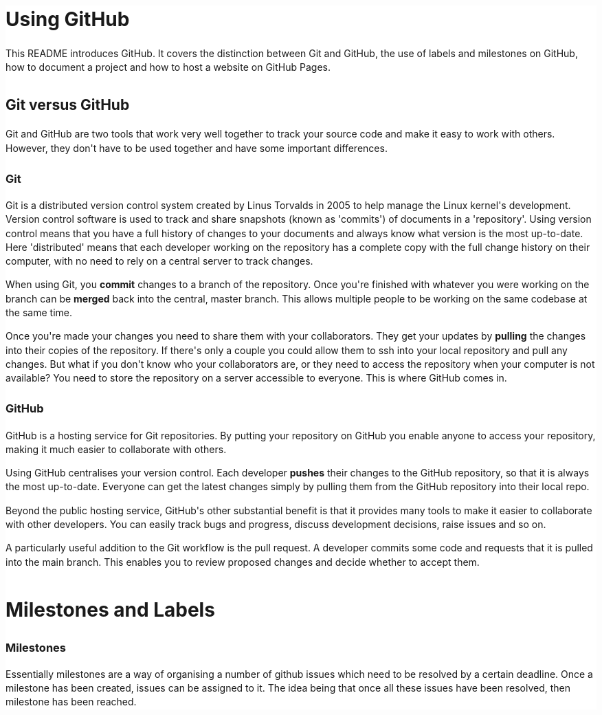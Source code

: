 # Using GitHub

This README introduces GitHub. It covers the distinction between Git and GitHub, the use of labels and milestones on GitHub, how to document a project and how to host a website on GitHub Pages.

## Git versus GitHub

Git and GitHub are two tools that work very well together to track your source code and make it easy to work with others. However, they don't have to be used together and have some important differences.

### Git

Git is a distributed version control system created by Linus Torvalds in 2005 to help manage the Linux kernel's development. Version control software is used to track and share snapshots (known as 'commits') of documents in a 'repository'. Using version control means that you have a full history of changes to your documents and always know what version is the most up-to-date. Here 'distributed' means that each developer working on the repository has a complete copy with the full change history on their computer, with no need to rely on a central server to track changes.

When using Git, you **commit** changes to a branch of the repository. Once you're finished with whatever you were working on the branch can be **merged** back into the central, master branch. This allows multiple people to be working on the same codebase at the same time.

Once you're made your changes you need to share them with your collaborators. They get your updates by **pulling** the changes into their copies of the repository. If there's only a couple you could allow them to ssh into your local repository and pull any changes. But what if you don't know who your collaborators are, or they need to access the repository when your computer is not available? You need to store the repository on a server accessible to everyone. This is where GitHub comes in.

### GitHub

GitHub is a hosting service for Git repositories. By putting your repository on GitHub you enable anyone to access your repository, making it much easier to collaborate with others.

Using GitHub centralises your version control. Each developer **pushes** their changes to the GitHub repository, so that it is always the most up-to-date. Everyone can get the latest changes simply by pulling them from the GitHub repository into their local repo.

Beyond the public hosting service, GitHub's other substantial benefit is that it provides many tools to make it easier to collaborate with other developers. You can easily track bugs and progress, discuss development decisions, raise issues and so on.

A particularly useful addition to the Git workflow is the pull request. A developer commits some code and requests that it is pulled into the main branch. This enables you to review proposed changes and decide whether to accept them.

# Milestones and Labels

### Milestones
Essentially milestones are a way of organising a number of github issues
which need to be resolved by a certain deadline. Once a milestone has been
created, issues can be assigned to it. The idea being that once all these
issues have been resolved, then milestone has been reached.
